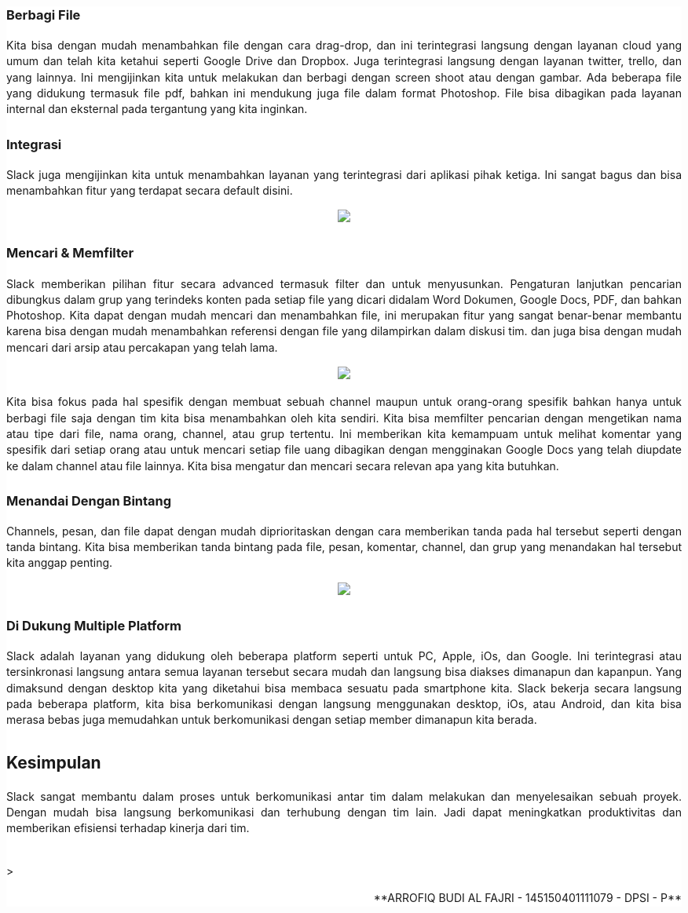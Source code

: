 ### Berbagi File ###
<p align="justify">Kita bisa dengan mudah menambahkan file dengan cara drag-drop, dan ini terintegrasi langsung dengan layanan cloud yang umum dan telah kita ketahui seperti Google Drive dan Dropbox. Juga terintegrasi langsung dengan layanan twitter, trello, dan yang lainnya. Ini mengijinkan kita untuk melakukan dan berbagi dengan screen shoot atau dengan gambar. Ada beberapa file yang didukung termasuk file pdf, bahkan ini mendukung juga file dalam format Photoshop. File bisa dibagikan pada layanan internal dan eksternal pada tergantung yang kita inginkan.</p>

### Integrasi ###
<p align="justify">Slack juga mengijinkan kita untuk menambahkan layanan yang terintegrasi dari aplikasi pihak ketiga. Ini sangat bagus dan bisa menambahkan fitur yang terdapat secara default disini.<p align="center"><img src="https://s23.postimg.org/dvbdiw3aj/image.png" width="600">
</p>

### Mencari & Memfilter ###
<p align="justify">Slack memberikan pilihan fitur secara advanced termasuk filter dan untuk menyusunkan. Pengaturan lanjutkan pencarian dibungkus dalam grup yang terindeks konten pada setiap file yang dicari didalam Word Dokumen, Google Docs, PDF, dan bahkan Photoshop. Kita dapat dengan mudah mencari dan menambahkan file, ini merupakan fitur yang sangat benar-benar membantu karena bisa dengan mudah menambahkan referensi dengan file yang dilampirkan dalam diskusi tim. dan juga bisa dengan mudah mencari dari arsip atau percakapan yang telah lama.</p><p align="center"><img src="https://s24.postimg.org/el554ou5h/image.png" width="300">
</p>
<p align="justify">Kita bisa fokus pada hal spesifik dengan membuat sebuah channel maupun untuk orang-orang spesifik bahkan hanya untuk berbagi file saja dengan tim kita bisa menambahkan oleh kita sendiri. Kita bisa memfilter pencarian dengan mengetikan nama atau tipe dari file, nama orang, channel, atau grup tertentu. Ini memberikan kita kemampuam untuk melihat komentar yang spesifik dari setiap orang atau untuk mencari setiap file uang dibagikan dengan mengginakan Google Docs yang telah diupdate ke dalam channel atau file lainnya. Kita bisa mengatur dan mencari secara relevan apa yang kita butuhkan.</p>

### Menandai Dengan Bintang ###
<p align="justify">Channels, pesan, dan file dapat dengan mudah diprioritaskan dengan cara memberikan tanda pada hal tersebut seperti dengan tanda bintang. Kita bisa memberikan tanda bintang pada file, pesan, komentar, channel, dan grup yang menandakan hal tersebut kita anggap penting.<p align="center"><img src="https://s30.postimg.org/6p009y08x/image.png" width="600">
</p>

### Di Dukung Multiple Platform ###
<p align="justify">Slack adalah layanan yang didukung oleh beberapa platform seperti untuk PC, Apple, iOs, dan Google. Ini terintegrasi atau tersinkronasi langsung antara semua layanan tersebut secara mudah dan langsung bisa diakses dimanapun dan kapanpun. Yang dimaksund dengan desktop kita yang diketahui bisa membaca sesuatu pada smartphone kita. Slack bekerja secara langsung pada beberapa platform, kita bisa berkomunikasi dengan langsung menggunakan desktop, iOs, atau Android, dan kita bisa merasa bebas juga memudahkan untuk berkomunikasi dengan setiap member dimanapun kita berada.</p>

## Kesimpulan ##
<p align="justify">Slack sangat membantu dalam proses untuk berkomunikasi antar tim dalam melakukan dan menyelesaikan sebuah proyek. Dengan mudah bisa langsung berkomunikasi dan terhubung dengan tim lain. Jadi dapat meningkatkan produktivitas dan memberikan efisiensi terhadap kinerja dari tim.</p>

<br>
><p align="right">**ARROFIQ BUDI AL FAJRI - 145150401111079 - DPSI - P**
